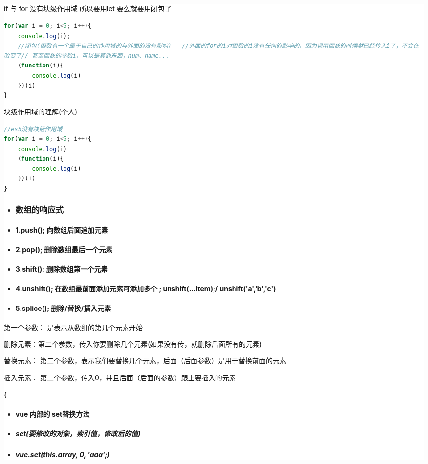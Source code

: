 
if 与 for 没有块级作用域   所以要用let   要么就要用闭包了

```js
for(var i = 0; i<5; i++){
    console.log(i);
    //闭包(函数有一个属于自己的作用域的与外面的没有影响)   //外面的for的i对函数的i没有任何的影响的，因为调用函数的时候就已经传入i了，不会在改变了// 甚至函数的参数i，可以是其他东西，num、name...	
    (function(i){
        console.log(i)
    })(i)
}
```

块级作用域的理解(个人)

```js
//es5没有块级作用域
for(var i = 0; i<5; i++){
    console.log(i)
    (function(i){
        console.log(i)
    })(i)
}
```



- ### 数组的响应式


- #### 1.push();   向数组后面追加元素


- #### 2.pop();   删除数组最后一个元素


- #### 3.shift();    删除数组第一个元素


- #### 4.unshift();  在数组最前面添加元素可添加多个 ; unshift(...item);/ unshift('a','b','c')


- #### 5.splice();  删除/替换/插入元素


第一个参数： 是表示从数组的第几个元素开始

删除元素：第二个参数，传入你要删除几个元素(如果没有传，就删除后面所有的元素)

替换元素： 第二个参数，表示我们要替换几个元素，后面（后面参数）是用于替换前面的元素

插入元素： 第二个参数，传入0，并且后面（后面的参数）跟上要插入的元素

{

- #### 	vue 内部的 set替换方法


- ##### 	set(要修改的对象，索引值，修改后的值)


- ##### 	vue.set(this.array, 0, 'aaa';)

